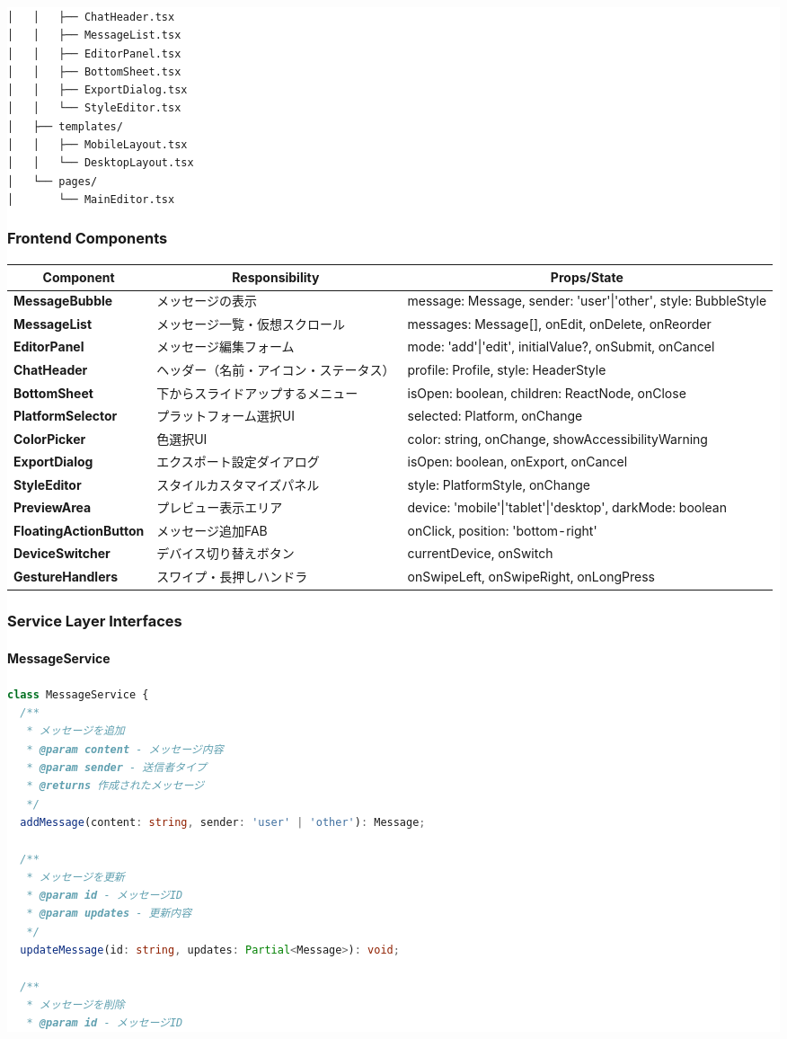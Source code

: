 ```
│   │   ├── ChatHeader.tsx
│   │   ├── MessageList.tsx
│   │   ├── EditorPanel.tsx
│   │   ├── BottomSheet.tsx
│   │   ├── ExportDialog.tsx
│   │   └── StyleEditor.tsx
│   ├── templates/
│   │   ├── MobileLayout.tsx
│   │   └── DesktopLayout.tsx
│   └── pages/
│       └── MainEditor.tsx
```

### Frontend Components

| Component | Responsibility | Props/State |
|-----------|---------------|-------------|
| **MessageBubble** | メッセージの表示 | message: Message, sender: 'user'\|'other', style: BubbleStyle |
| **MessageList** | メッセージ一覧・仮想スクロール | messages: Message[], onEdit, onDelete, onReorder |
| **EditorPanel** | メッセージ編集フォーム | mode: 'add'\|'edit', initialValue?, onSubmit, onCancel |
| **ChatHeader** | ヘッダー（名前・アイコン・ステータス） | profile: Profile, style: HeaderStyle |
| **BottomSheet** | 下からスライドアップするメニュー | isOpen: boolean, children: ReactNode, onClose |
| **PlatformSelector** | プラットフォーム選択UI | selected: Platform, onChange |
| **ColorPicker** | 色選択UI | color: string, onChange, showAccessibilityWarning |
| **ExportDialog** | エクスポート設定ダイアログ | isOpen: boolean, onExport, onCancel |
| **StyleEditor** | スタイルカスタマイズパネル | style: PlatformStyle, onChange |
| **PreviewArea** | プレビュー表示エリア | device: 'mobile'\|'tablet'\|'desktop', darkMode: boolean |
| **FloatingActionButton** | メッセージ追加FAB | onClick, position: 'bottom-right' |
| **DeviceSwitcher** | デバイス切り替えボタン | currentDevice, onSwitch |
| **GestureHandlers** | スワイプ・長押しハンドラ | onSwipeLeft, onSwipeRight, onLongPress |

### Service Layer Interfaces

#### MessageService

```typescript
class MessageService {
  /**
   * メッセージを追加
   * @param content - メッセージ内容
   * @param sender - 送信者タイプ
   * @returns 作成されたメッセージ
   */
  addMessage(content: string, sender: 'user' | 'other'): Message;

  /**
   * メッセージを更新
   * @param id - メッセージID
   * @param updates - 更新内容
   */
  updateMessage(id: string, updates: Partial<Message>): void;

  /**
   * メッセージを削除
   * @param id - メッセージID
```